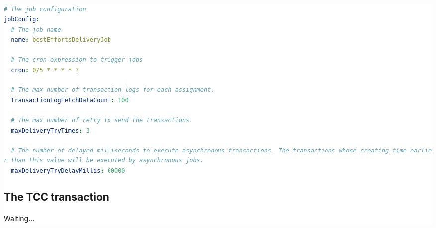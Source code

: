 ```yaml
# The job configuration
jobConfig:
  # The job name
  name: bestEffortsDeliveryJob
  
  # The cron expression to trigger jobs
  cron: 0/5 * * * * ?
  
  # The max number of transaction logs for each assignment.
  transactionLogFetchDataCount: 100
  
  # The max number of retry to send the transactions.
  maxDeliveryTryTimes: 3
  
  # The number of delayed milliseconds to execute asynchronous transactions. The transactions whose creating time earlier than this value will be executed by asynchronous jobs.
  maxDeliveryTryDelayMillis: 60000
```

## The TCC transaction
Waiting...

